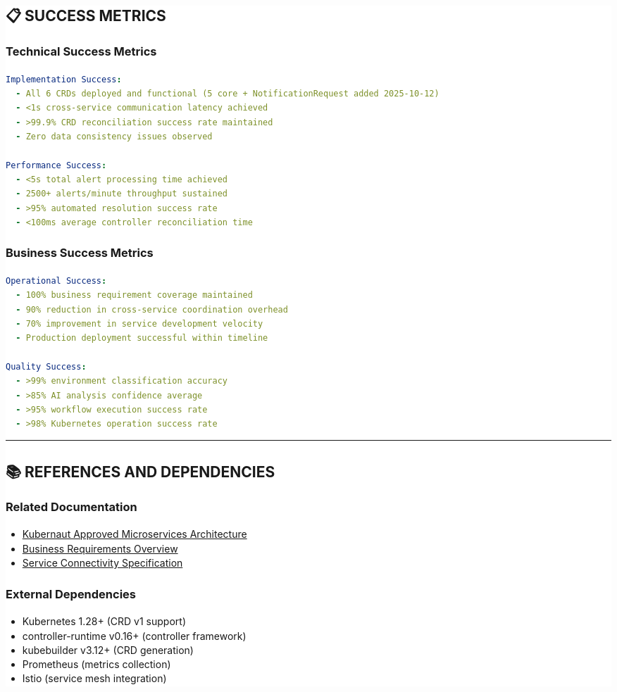 
## 📋 **SUCCESS METRICS**

### Technical Success Metrics

```yaml
Implementation Success:
  - All 6 CRDs deployed and functional (5 core + NotificationRequest added 2025-10-12)
  - <1s cross-service communication latency achieved
  - >99.9% CRD reconciliation success rate maintained
  - Zero data consistency issues observed

Performance Success:
  - <5s total alert processing time achieved
  - 2500+ alerts/minute throughput sustained
  - >95% automated resolution success rate
  - <100ms average controller reconciliation time
```

### Business Success Metrics

```yaml
Operational Success:
  - 100% business requirement coverage maintained
  - 90% reduction in cross-service coordination overhead
  - 70% improvement in service development velocity
  - Production deployment successful within timeline

Quality Success:
  - >99% environment classification accuracy
  - >85% AI analysis confidence average
  - >95% workflow execution success rate
  - >98% Kubernetes operation success rate
```

---

## 📚 **REFERENCES AND DEPENDENCIES**

### Related Documentation
- [Kubernaut Approved Microservices Architecture](./APPROVED_MICROSERVICES_ARCHITECTURE.md)
- [Business Requirements Overview](../requirements/00_REQUIREMENTS_OVERVIEW.md)
- [Service Connectivity Specification](./SERVICE_CONNECTIVITY_SPECIFICATION.md)

### External Dependencies
- Kubernetes 1.28+ (CRD v1 support)
- controller-runtime v0.16+ (controller framework)
- kubebuilder v3.12+ (CRD generation)
- Prometheus (metrics collection)
- Istio (service mesh integration)
